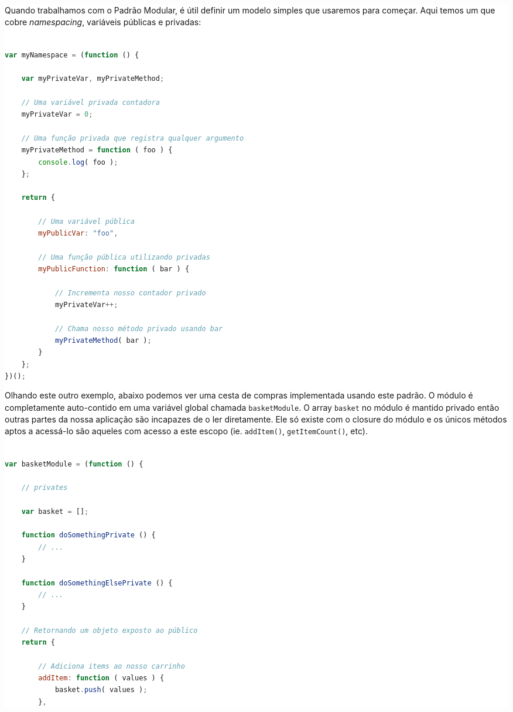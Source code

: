 Quando trabalhamos com o Padrão Modular, é útil definir um modelo simples que usaremos para começar. Aqui temos um que cobre *namespacing*, variáveis públicas e privadas:

```javascript

var myNamespace = (function () {
	
	var myPrivateVar, myPrivateMethod;

	// Uma variável privada contadora
	myPrivateVar = 0;

	// Uma função privada que registra qualquer argumento
	myPrivateMethod = function ( foo ) {
		console.log( foo );	
	};

	return {

		// Uma variável pública
		myPublicVar: "foo",

		// Uma função pública utilizando privadas
		myPublicFunction: function ( bar ) {

			// Incrementa nosso contador privado
			myPrivateVar++;

			// Chama nosso método privado usando bar
			myPrivateMethod( bar );
		}
	};
})();

```

Olhando este outro exemplo, abaixo podemos ver uma cesta de compras implementada usando este padrão. O módulo é completamente auto-contido em uma variável global chamada `basketModule`. O array `basket` no módulo é mantido privado então outras partes da nossa aplicação são incapazes de o ler diretamente. Ele só existe com o closure do módulo e os únicos métodos aptos a acessá-lo são aqueles com acesso a este escopo (ie. `addItem()`, `getItemCount()`, etc).

```javascript

var basketModule = (function () {
	
	// privates

	var basket = [];

	function doSomethingPrivate () {
		// ...
	}

	function doSomethingElsePrivate () {
		// ...
	}

	// Retornando um objeto exposto ao público
	return {

		// Adiciona items ao nosso carrinho
		addItem: function ( values ) {
			basket.push( values );
		},
```
